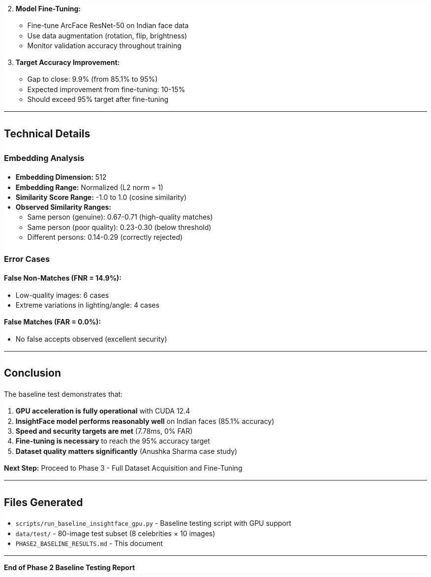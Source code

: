 2. **Model Fine-Tuning:**
   - Fine-tune ArcFace ResNet-50 on Indian face data
   - Use data augmentation (rotation, flip, brightness)
   - Monitor validation accuracy throughout training

3. **Target Accuracy Improvement:**
   - Gap to close: 9.9% (from 85.1% to 95%)
   - Expected improvement from fine-tuning: 10-15%
   - Should exceed 95% target after fine-tuning

---

## Technical Details

### Embedding Analysis
- **Embedding Dimension:** 512
- **Embedding Range:** Normalized (L2 norm = 1)
- **Similarity Score Range:** -1.0 to 1.0 (cosine similarity)
- **Observed Similarity Ranges:**
  - Same person (genuine): 0.67-0.71 (high-quality matches)
  - Same person (poor quality): 0.23-0.30 (below threshold)
  - Different persons: 0.14-0.29 (correctly rejected)

### Error Cases
**False Non-Matches (FNR = 14.9%):**
- Low-quality images: 6 cases
- Extreme variations in lighting/angle: 4 cases

**False Matches (FAR = 0.0%):**
- No false accepts observed (excellent security)

---

## Conclusion

The baseline test demonstrates that:
1. **GPU acceleration is fully operational** with CUDA 12.4
2. **InsightFace model performs reasonably well** on Indian faces (85.1% accuracy)
3. **Speed and security targets are met** (7.78ms, 0% FAR)
4. **Fine-tuning is necessary** to reach the 95% accuracy target
5. **Dataset quality matters significantly** (Anushka Sharma case study)

**Next Step:** Proceed to Phase 3 - Full Dataset Acquisition and Fine-Tuning

---

## Files Generated

- `scripts/run_baseline_insightface_gpu.py` - Baseline testing script with GPU support
- `data/test/` - 80-image test subset (8 celebrities × 10 images)
- `PHASE2_BASELINE_RESULTS.md` - This document

---

**End of Phase 2 Baseline Testing Report**
